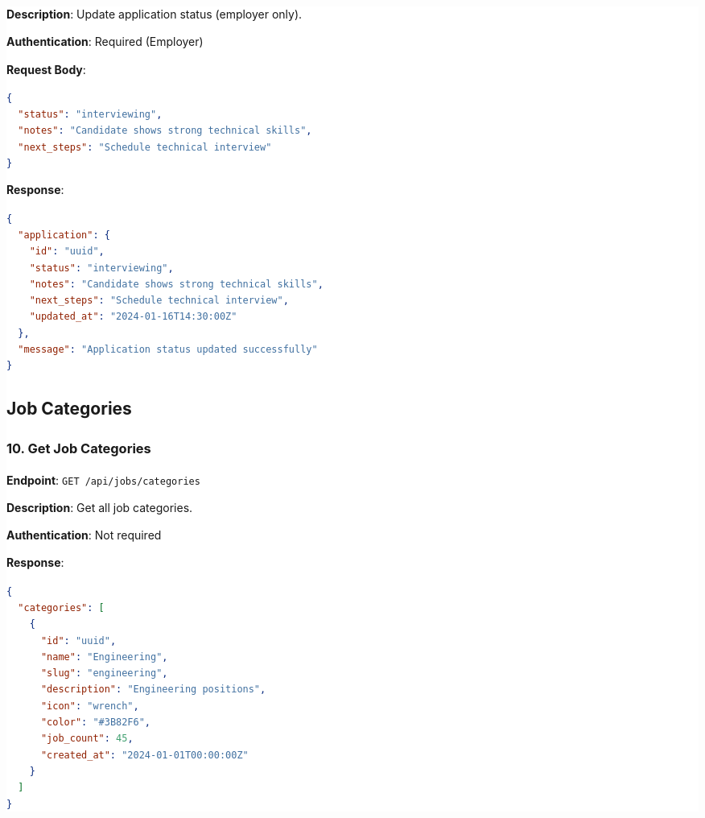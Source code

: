 **Description**: Update application status (employer only).

**Authentication**: Required (Employer)

**Request Body**:
```json
{
  "status": "interviewing",
  "notes": "Candidate shows strong technical skills",
  "next_steps": "Schedule technical interview"
}
```

**Response**:
```json
{
  "application": {
    "id": "uuid",
    "status": "interviewing",
    "notes": "Candidate shows strong technical skills",
    "next_steps": "Schedule technical interview",
    "updated_at": "2024-01-16T14:30:00Z"
  },
  "message": "Application status updated successfully"
}
```

## Job Categories

### 10. Get Job Categories

**Endpoint**: `GET /api/jobs/categories`

**Description**: Get all job categories.

**Authentication**: Not required

**Response**:
```json
{
  "categories": [
    {
      "id": "uuid",
      "name": "Engineering",
      "slug": "engineering",
      "description": "Engineering positions",
      "icon": "wrench",
      "color": "#3B82F6",
      "job_count": 45,
      "created_at": "2024-01-01T00:00:00Z"
    }
  ]
}
```
